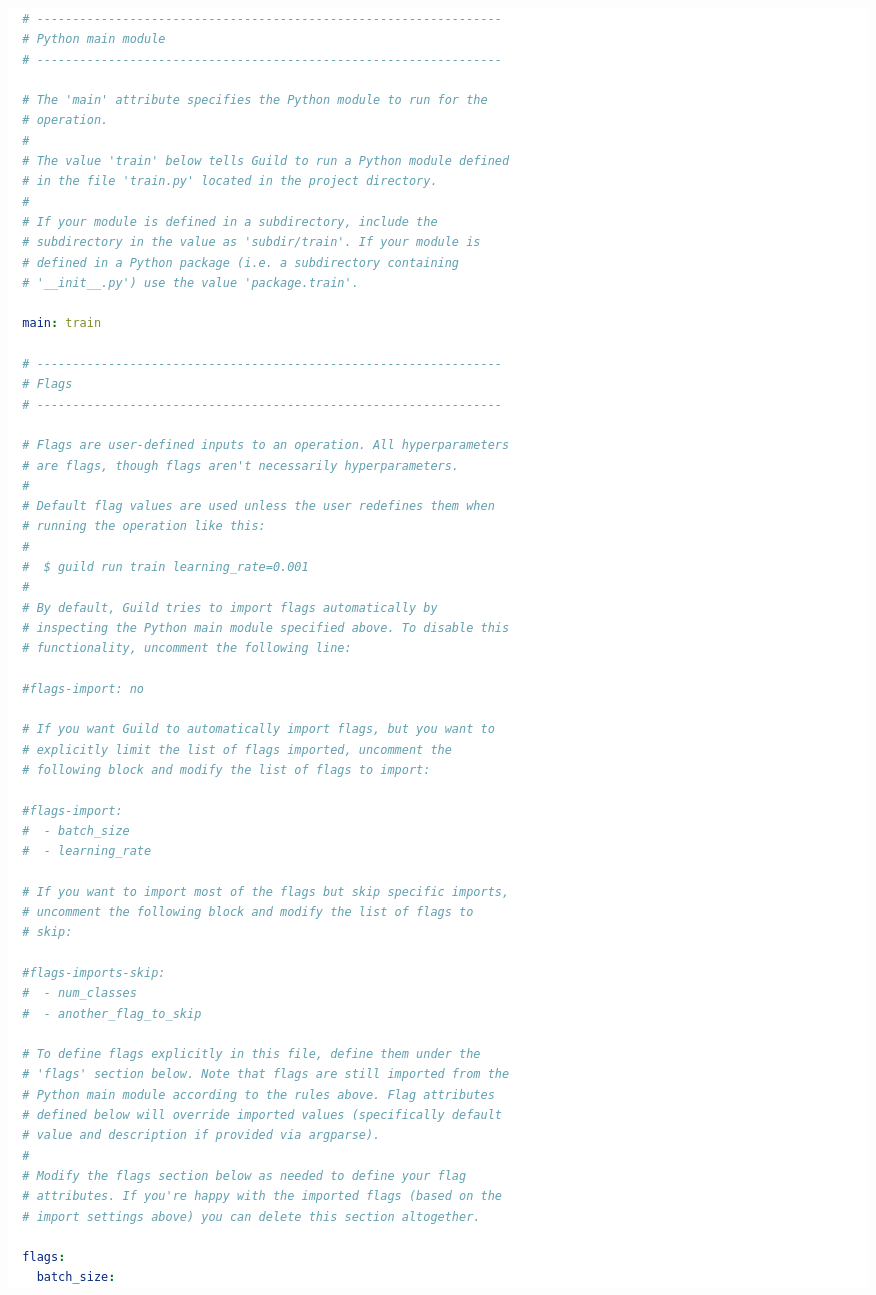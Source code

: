 ``` yaml
  # -----------------------------------------------------------------
  # Python main module
  # -----------------------------------------------------------------

  # The 'main' attribute specifies the Python module to run for the
  # operation.
  #
  # The value 'train' below tells Guild to run a Python module defined
  # in the file 'train.py' located in the project directory.
  #
  # If your module is defined in a subdirectory, include the
  # subdirectory in the value as 'subdir/train'. If your module is
  # defined in a Python package (i.e. a subdirectory containing
  # '__init__.py') use the value 'package.train'.

  main: train

  # -----------------------------------------------------------------
  # Flags
  # -----------------------------------------------------------------

  # Flags are user-defined inputs to an operation. All hyperparameters
  # are flags, though flags aren't necessarily hyperparameters.
  #
  # Default flag values are used unless the user redefines them when
  # running the operation like this:
  #
  #  $ guild run train learning_rate=0.001
  #
  # By default, Guild tries to import flags automatically by
  # inspecting the Python main module specified above. To disable this
  # functionality, uncomment the following line:

  #flags-import: no

  # If you want Guild to automatically import flags, but you want to
  # explicitly limit the list of flags imported, uncomment the
  # following block and modify the list of flags to import:

  #flags-import:
  #  - batch_size
  #  - learning_rate

  # If you want to import most of the flags but skip specific imports,
  # uncomment the following block and modify the list of flags to
  # skip:

  #flags-imports-skip:
  #  - num_classes
  #  - another_flag_to_skip

  # To define flags explicitly in this file, define them under the
  # 'flags' section below. Note that flags are still imported from the
  # Python main module according to the rules above. Flag attributes
  # defined below will override imported values (specifically default
  # value and description if provided via argparse).
  #
  # Modify the flags section below as needed to define your flag
  # attributes. If you're happy with the imported flags (based on the
  # import settings above) you can delete this section altogether.

  flags:
    batch_size:
```